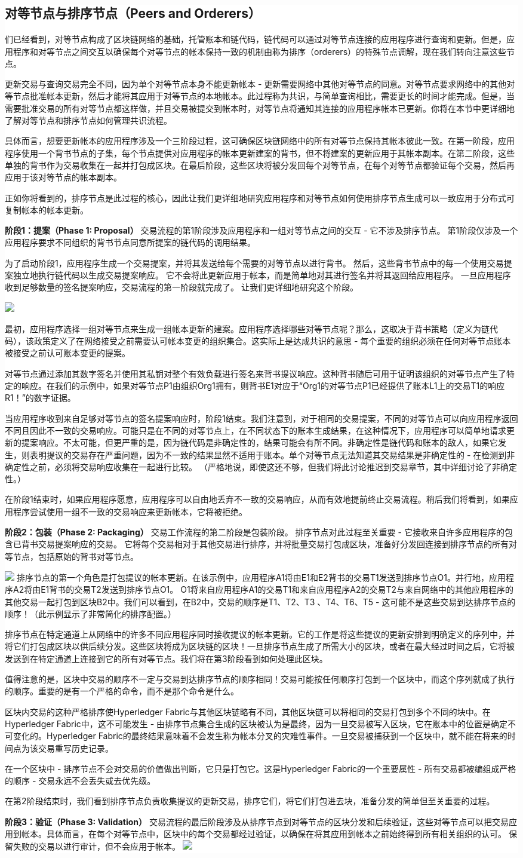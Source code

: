 ## 对等节点与排序节点（Peers and Orderers）
们已经看到，对等节点构成了区块链网络的基础，托管账本和链代码，链代码可以通过对等节点连接的应用程序进行查询和更新。但是，应用程序和对等节点之间交互以确保每个对等节点的帐本保持一致的机制由称为排序（orderers）的特殊节点调解，现在我们转向注意这些节点。

更新交易与查询交易完全不同，因为单个对等节点本身不能更新帐本 - 更新需要网络中其他对等节点的同意。对等节点要求网络中的其他对等节点批准帐本更新，然后才能将其应用于对等节点的本地帐本。此过程称为共识，与简单查询相比，需要更长的时间才能完成。但是，当需要批准交易的所有对等节点都这样做，并且交易被提交到帐本时，对等节点将通知其连接的应用程序帐本已更新。你将在本节中更详细地了解对等节点和排序节点如何管理共识流程。

具体而言，想要更新帐本的应用程序涉及一个三阶段过程，这可确保区块链网络中的所有对等节点保持其帐本彼此一致。在第一阶段，应用程序使用一个背书节点的子集，每个节点提供对应用程序的帐本更新建案的背书，但不将建案的更新应用于其帐本副本。在第二阶段，这些单独的背书作为交易收集在一起并打包成区块。在最后阶段，这些区块将被分发回每个对等节点，在每个对等节点都验证每个交易，然后再应用于该对等节点的帐本副本。

正如你将看到的，排序节点是此过程的核心，因此让我们更详细地研究应用程序和对等节点如何使用排序节点生成可以一致应用于分布式可复制帐本的帐本更新。

**阶段1：提案（Phase 1: Proposal）**
交易流程的第1阶段涉及应用程序和一组对等节点之间的交互 - 它不涉及排序节点。 第1阶段仅涉及一个应用程序要求不同组织的背书节点同意所提案的链代码的调用结果。

为了启动阶段1，应用程序生成一个交易提案，并将其发送给每个需要的对等节点以进行背书。 然后，这些背书节点中的每一个使用交易提案独立地执行链代码以生成交易提案响应。 它不会将此更新应用于帐本，而是简单地对其进行签名并将其返回给应用程序。 一旦应用程序收到足够数量的签名提案响应，交易流程的第一阶段就完成了。 让我们更详细地研究这个阶段。

![](../images/peers-10.png)

最初，应用程序选择一组对等节点来生成一组帐本更新的建案。应用程序选择哪些对等节点呢？那么，这取决于背书策略（定义为链代码），该政策定义了在网络接受之前需要认可帐本变更的组织集合。这实际上是达成共识的意思 - 每个重要的组织必须在任何对等节点账本被接受之前认可账本变更的提案。

对等节点通过添加其数字签名并使用其私钥对整个有效负载进行签名来背书提议响应。这种背书随后可用于证明该组织的对等节点产生了特定的响应。在我们的示例中，如果对等节点P1由组织Org1拥有，则背书E1对应于“Org1的对等节点P1已经提供了账本L1上的交易T1的响应R1！”的数字证据。

当应用程序收到来自足够对等节点的签名提案响应时，阶段1结束。我们注意到，对于相同的交易提案，不同的对等节点可以向应用程序返回不同且因此不一致的交易响应。可能只是在不同的对等节点上，在不同状态下的账本生成结果，在这种情况下，应用程序可以简单地请求更新的提案响应。不太可能，但更严重的是，因为链代码是非确定性的，结果可能会有所不同。非确定性是链代码和账本的敌人，如果它发生，则表明提议的交易存在严重问题，因为不一致的结果显然不适用于账本。单个对等节点无法知道其交易结果是非确定性的 - 在检测到非确定性之前，必须将交易响应收集在一起进行比较。 （严格地说，即使这还不够，但我们将此讨论推迟到交易章节，其中详细讨论了非确定性。）

在阶段1结束时，如果应用程序愿意，应用程序可以自由地丢弃不一致的交易响应，从而有效地提前终止交易流程。稍后我们将看到，如果应用程序尝试使用一组不一致的交易响应来更新帐本，它将被拒绝。

**阶段2：包装（Phase 2: Packaging）**
交易工作流程的第二阶段是包装阶段。 排序节点对此过程至关重要 - 它接收来自许多应用程序的包含已背书交易提案响应的交易。 它将每个交易相对于其他交易进行排序，并将批量交易打包成区块，准备好分发回连接到排序节点的所有对等节点，包括原始的背书对等节点。

![](../images/peers-11.png)
排序节点的第一个角色是打包提议的帐本更新。在该示例中，应用程序A1将由E1和E2背书的交易T1发送到排序节点O1。并行地，应用程序A2将由E1背书的交易T2发送到排序节点O1。 O1将来自应用程序A1的交易T1和来自应用程序A2的交易T2与来自网络中的其他应用程序的其他交易一起打包到区块B2中。我们可以看到，在B2中，交易的顺序是T1、T2、T3
、T4、T6、T5 - 这可能不是这些交易到达排序节点的顺序！（此示例显示了非常简化的排序配置。）

排序节点在特定通道上从网络中的许多不同应用程序同时接收提议的帐本更新。它的工作是将这些提议的更新安排到明确定义的序列中，并将它们打包成区块以供后续分发。这些区块将成为区块链的区块！一旦排序节点生成了所需大小的区块，或者在最大经过时间之后，它将被发送到在特定通道上连接到它的所有对等节点。我们将在第3阶段看到如何处理此区块。

值得注意的是，区块中交易的顺序不一定与交易到达排序节点的顺序相同！交易可能按任何顺序打包到一个区块中，而这个序列就成了执行的顺序。重要的是有一个严格的命令，而不是那个命令是什么。

区块内交易的这种严格排序使Hyperledger Fabric与其他区块链略有不同，其他区块链可以将相同的交易打包到多个不同的块中。在Hyperledger Fabric中，这不可能发生 - 由排序节点集合生成的区块被认为是最终，因为一旦交易被写入区块，它在账本中的位置是确定不可变化的。Hyperledger Fabric的最终结果意味着不会发生称为帐本分叉的灾难性事件。一旦交易被捕获到一个区块中，就不能在将来的时间点为该交易重写历史记录。

在一个区块中 - 排序节点不会对交易的价值做出判断，它只是打包它。这是Hyperledger Fabric的一个重要属性 - 所有交易都被编组成严格的顺序 - 交易永远不会丢失或去优先级。

在第2阶段结束时，我们看到排序节点负责收集提议的更新交易，排序它们，将它们打包进去块，准备分发的简单但至关重要的过程。

**阶段3：验证（Phase 3: Validation）**
交易流程的最后阶段涉及从排序节点到对等节点的区块分发和后续验证，这些对等节点可以把交易应用到帐本。具体而言，在每个对等节点中，区块中的每个交易都经过验证，以确保在将其应用到帐本之前始终得到所有相关组织的认可。 保留失败的交易以进行审计，但不会应用于帐本。
![](../images/peers-12.png)
